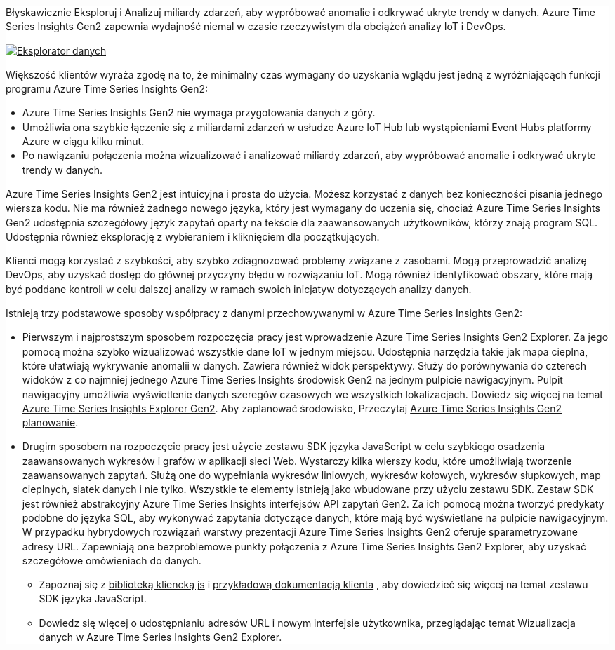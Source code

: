 Błyskawicznie Eksploruj i Analizuj miliardy zdarzeń, aby wypróbować anomalie i odkrywać ukryte trendy w danych. Azure Time Series Insights Gen2 zapewnia wydajność niemal w czasie rzeczywistym dla obciążeń analizy IoT i DevOps.

[![Eksplorator danych](media/v2-update-use-cases/data-explorer.png)](media/v2-update-use-cases/data-explorer.png#lightbox)

Większość klientów wyraża zgodę na to, że minimalny czas wymagany do uzyskania wglądu jest jedną z wyróżniającąch funkcji programu Azure Time Series Insights Gen2:

* Azure Time Series Insights Gen2 nie wymaga przygotowania danych z góry.
* Umożliwia ona szybkie łączenie się z miliardami zdarzeń w usłudze Azure IoT Hub lub wystąpieniami Event Hubs platformy Azure w ciągu kilku minut.
* Po nawiązaniu połączenia można wizualizować i analizować miliardy zdarzeń, aby wypróbować anomalie i odkrywać ukryte trendy w danych.

Azure Time Series Insights Gen2 jest intuicyjna i prosta do użycia. Możesz korzystać z danych bez konieczności pisania jednego wiersza kodu. Nie ma również żadnego nowego języka, który jest wymagany do uczenia się, chociaż Azure Time Series Insights Gen2 udostępnia szczegółowy język zapytań oparty na tekście dla zaawansowanych użytkowników, którzy znają program SQL. Udostępnia również eksplorację z wybieraniem i kliknięciem dla początkujących.

Klienci mogą korzystać z szybkości, aby szybko zdiagnozować problemy związane z zasobami. Mogą przeprowadzić analizę DevOps, aby uzyskać dostęp do głównej przyczyny błędu w rozwiązaniu IoT. Mogą również identyfikować obszary, które mają być poddane kontroli w celu dalszej analizy w ramach swoich inicjatyw dotyczących analizy danych.

Istnieją trzy podstawowe sposoby współpracy z danymi przechowywanymi w Azure Time Series Insights Gen2:

* Pierwszym i najprostszym sposobem rozpoczęcia pracy jest wprowadzenie Azure Time Series Insights Gen2 Explorer. Za jego pomocą można szybko wizualizować wszystkie dane IoT w jednym miejscu. Udostępnia narzędzia takie jak mapa cieplna, które ułatwiają wykrywanie anomalii w danych. Zawiera również widok perspektywy. Służy do porównywania do czterech widoków z co najmniej jednego Azure Time Series Insights środowisk Gen2 na jednym pulpicie nawigacyjnym. Pulpit nawigacyjny umożliwia wyświetlenie danych szeregów czasowych we wszystkich lokalizacjach. Dowiedz się więcej na temat [Azure Time Series Insights Explorer Gen2](./concepts-ux-panels.md). Aby zaplanować środowisko, Przeczytaj [Azure Time Series Insights Gen2 planowanie](./how-to-plan-your-environment.md).

* Drugim sposobem na rozpoczęcie pracy jest użycie zestawu SDK języka JavaScript w celu szybkiego osadzenia zaawansowanych wykresów i grafów w aplikacji sieci Web. Wystarczy kilka wierszy kodu, które umożliwiają tworzenie zaawansowanych zapytań. Służą one do wypełniania wykresów liniowych, wykresów kołowych, wykresów słupkowych, map cieplnych, siatek danych i nie tylko. Wszystkie te elementy istnieją jako wbudowane przy użyciu zestawu SDK. Zestaw SDK jest również abstrakcyjny Azure Time Series Insights interfejsów API zapytań Gen2. Za ich pomocą można tworzyć predykaty podobne do języka SQL, aby wykonywać zapytania dotyczące danych, które mają być wyświetlane na pulpicie nawigacyjnym. W przypadku hybrydowych rozwiązań warstwy prezentacji Azure Time Series Insights Gen2 oferuje sparametryzowane adresy URL. Zapewniają one bezproblemowe punkty połączenia z Azure Time Series Insights Gen2 Explorer, aby uzyskać szczegółowe omówieniach do danych.

  * Zapoznaj się z [biblioteką kliencką js](https://github.com/microsoft/tsiclient/blob/master/docs/API.md) i [przykładową dokumentacją klienta](https://github.com/Microsoft/tsiclient) , aby dowiedzieć się więcej na temat zestawu SDK języka JavaScript.

  * Dowiedz się więcej o udostępnianiu adresów URL i nowym interfejsie użytkownika, przeglądając temat [Wizualizacja danych w Azure Time Series Insights Gen2 Explorer](./concepts-ux-panels.md).
